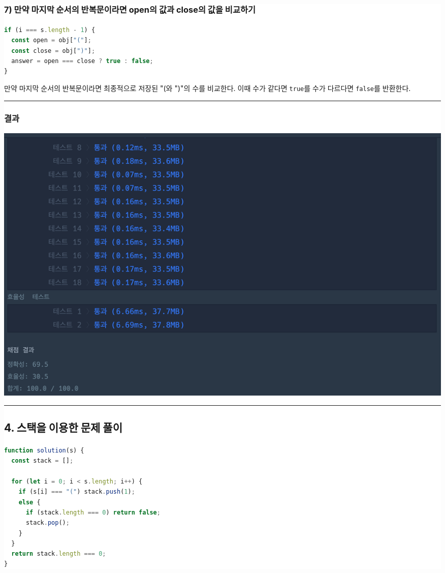 ### 7) 만약 마지막 순서의 반복문이라면 open의 값과 close의 값을 비교하기

```javascript
if (i === s.length - 1) {
  const open = obj["("];
  const close = obj[")"];
  answer = open === close ? true : false;
}
```

만약 마지막 순서의 반복문이라면 최종적으로 저장된 "(와 ")"의 수를 비교한다.
이때 수가 같다면 `true`를 수가 다르다면 `false`를 반환한다.

---

### 결과

![programmers_correct_parenthesis_result](/image/CodingTest/programmers_correct_parenthesis/programmers_correct_parenthesis_result1.png)

---

## 4. 스택을 이용한 문제 풀이

```javascript
function solution(s) {
  const stack = [];

  for (let i = 0; i < s.length; i++) {
    if (s[i] === "(") stack.push(1);
    else {
      if (stack.length === 0) return false;
      stack.pop();
    }
  }
  return stack.length === 0;
}
```
